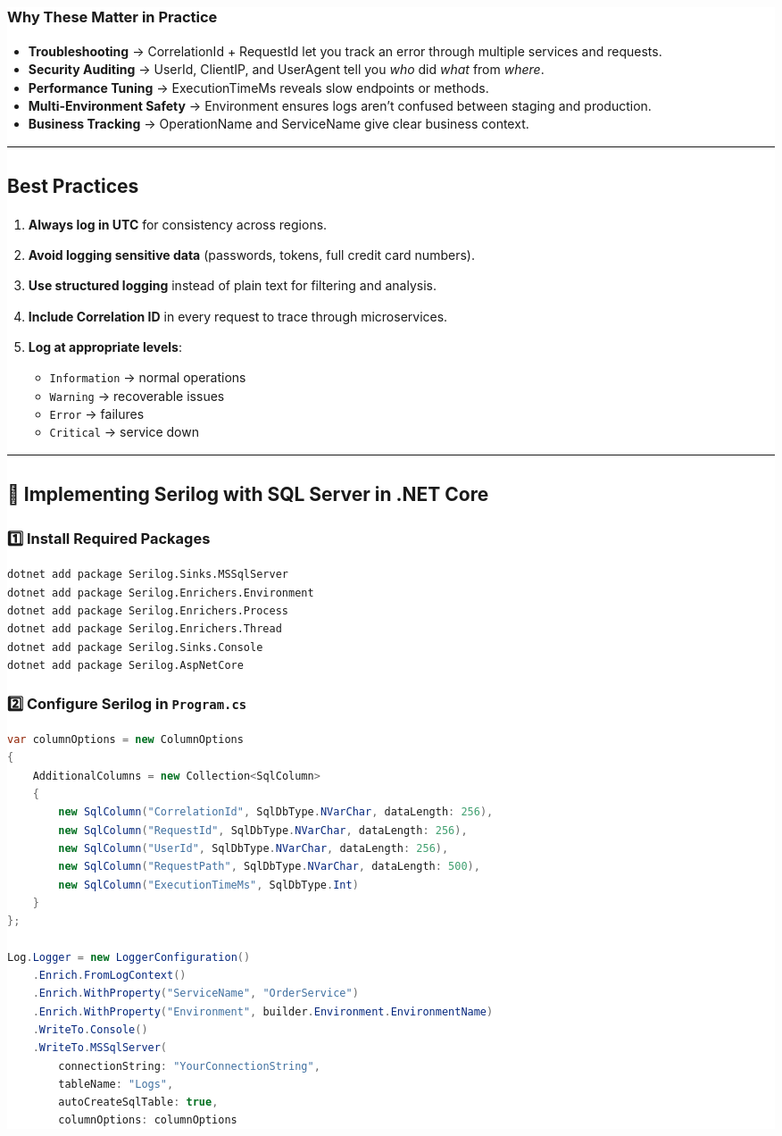 
### **Why These Matter in Practice**

* **Troubleshooting** → CorrelationId + RequestId let you track an error through multiple services and requests.
* **Security Auditing** → UserId, ClientIP, and UserAgent tell you *who* did *what* from *where*.
* **Performance Tuning** → ExecutionTimeMs reveals slow endpoints or methods.
* **Multi-Environment Safety** → Environment ensures logs aren’t confused between staging and production.
* **Business Tracking** → OperationName and ServiceName give clear business context.

---
## **Best Practices**

1. **Always log in UTC** for consistency across regions.
2. **Avoid logging sensitive data** (passwords, tokens, full credit card numbers).
3. **Use structured logging** instead of plain text for filtering and analysis.
4. **Include Correlation ID** in every request to trace through microservices.
5. **Log at appropriate levels**:

   * `Information` → normal operations
   * `Warning` → recoverable issues
   * `Error` → failures
   * `Critical` → service down

---


## **🔹 Implementing Serilog with SQL Server in .NET Core**  

### **1️⃣ Install Required Packages**  
```bash
dotnet add package Serilog.Sinks.MSSqlServer
dotnet add package Serilog.Enrichers.Environment
dotnet add package Serilog.Enrichers.Process
dotnet add package Serilog.Enrichers.Thread
dotnet add package Serilog.Sinks.Console
dotnet add package Serilog.AspNetCore
```

### **2️⃣ Configure Serilog in `Program.cs`**  
```csharp
var columnOptions = new ColumnOptions
{
    AdditionalColumns = new Collection<SqlColumn>
    {
        new SqlColumn("CorrelationId", SqlDbType.NVarChar, dataLength: 256),
        new SqlColumn("RequestId", SqlDbType.NVarChar, dataLength: 256),
        new SqlColumn("UserId", SqlDbType.NVarChar, dataLength: 256),
        new SqlColumn("RequestPath", SqlDbType.NVarChar, dataLength: 500),
        new SqlColumn("ExecutionTimeMs", SqlDbType.Int)
    }
};

Log.Logger = new LoggerConfiguration()
    .Enrich.FromLogContext()
    .Enrich.WithProperty("ServiceName", "OrderService")
    .Enrich.WithProperty("Environment", builder.Environment.EnvironmentName)
    .WriteTo.Console()
    .WriteTo.MSSqlServer(
        connectionString: "YourConnectionString",
        tableName: "Logs",
        autoCreateSqlTable: true,
        columnOptions: columnOptions
```